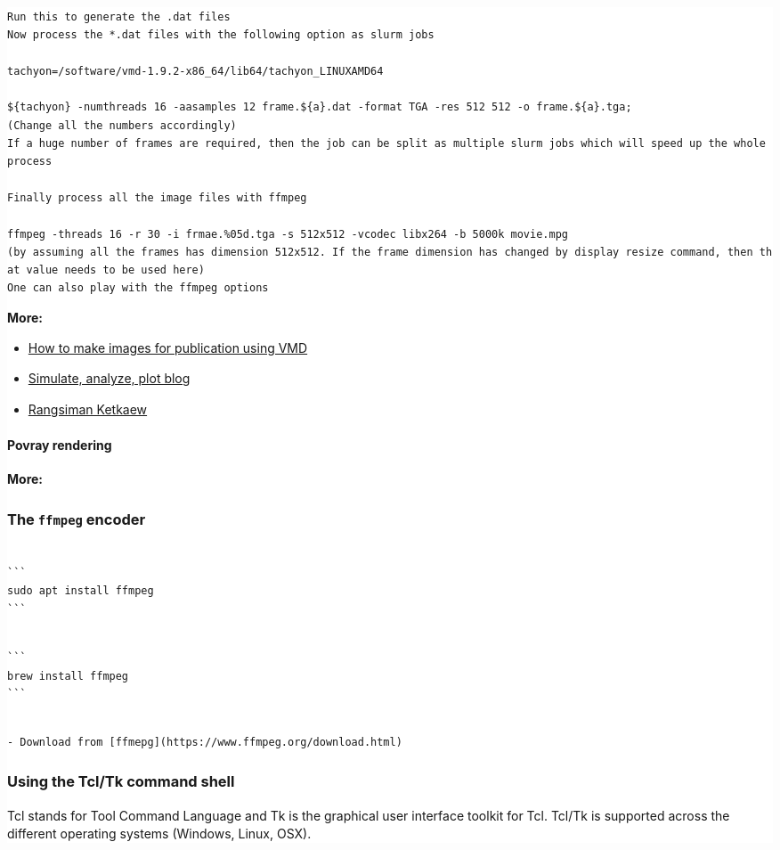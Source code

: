     Run this to generate the .dat files
    Now process the *.dat files with the following option as slurm jobs

    tachyon=/software/vmd-1.9.2-x86_64/lib64/tachyon_LINUXAMD64

    ${tachyon} -numthreads 16 -aasamples 12 frame.${a}.dat -format TGA -res 512 512 -o frame.${a}.tga;
    (Change all the numbers accordingly)
    If a huge number of frames are required, then the job can be split as multiple slurm jobs which will speed up the whole process

    Finally process all the image files with ffmpeg

    ffmpeg -threads 16 -r 30 -i frmae.%05d.tga -s 512x512 -vcodec libx264 -b 5000k movie.mpg
    (by assuming all the frames has dimension 512x512. If the frame dimension has changed by display resize command, then that value needs to be used here)
    One can also play with the ffmpeg options




**More:**

- [How to make images for publication using VMD](https://mini.ourphysics.org/wiki/index.php/How_to_make_images_for_publication_using_VMD)
- [Simulate, analyze, plot blog](http://linuxrajib.blogspot.com/2016/03/vmd-high-resolution-image-and-movie.html)

- [Rangsiman Ketkaew](https://rangsimanketkaew.github.io/)

#### Povray rendering



**More:**


### The `ffmpeg` encoder


````{tabbed} Linux & WSL/WSL2:

```
sudo apt install ffmpeg
```
````

````{tabbed} Mac:

```
brew install ffmpeg
```
````

```{tabbed} Windows 10

- Download from [ffmepg](https://www.ffmpeg.org/download.html)

````







### Using the Tcl/Tk  command shell

Tcl stands for  Tool Command Language and Tk is the graphical user interface toolkit for Tcl. Tcl/Tk is supported across the different operating systems (Windows, Linux, OSX). 











